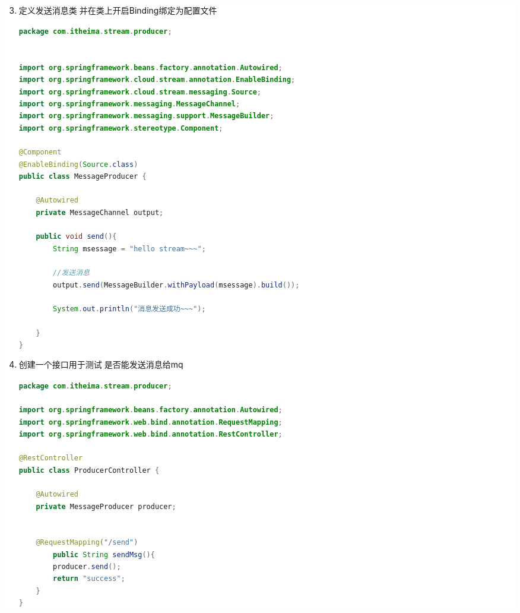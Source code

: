 3. 定义发送消息类 并在类上开启Binding绑定为配置文件

   ```java
   package com.itheima.stream.producer;
   
   
   import org.springframework.beans.factory.annotation.Autowired;
   import org.springframework.cloud.stream.annotation.EnableBinding;
   import org.springframework.cloud.stream.messaging.Source;
   import org.springframework.messaging.MessageChannel;
   import org.springframework.messaging.support.MessageBuilder;
   import org.springframework.stereotype.Component;
   
   @Component
   @EnableBinding(Source.class)
   public class MessageProducer {
   
       @Autowired
       private MessageChannel output;
   
       public void send(){
           String msessage = "hello stream~~~";
   
           //发送消息
           output.send(MessageBuilder.withPayload(msessage).build());
   
           System.out.println("消息发送成功~~~");
   
       }
   }
   ```

4. 创建一个接口用于测试 是否能发送消息给mq

   ```java
   package com.itheima.stream.producer;
   
   import org.springframework.beans.factory.annotation.Autowired;
   import org.springframework.web.bind.annotation.RequestMapping;
   import org.springframework.web.bind.annotation.RestController;
   
   @RestController
   public class ProducerController {
   
       @Autowired
       private MessageProducer producer;
   
   
       @RequestMapping("/send")
           public String sendMsg(){
           producer.send();
           return "success";
       }
   }
   ```
